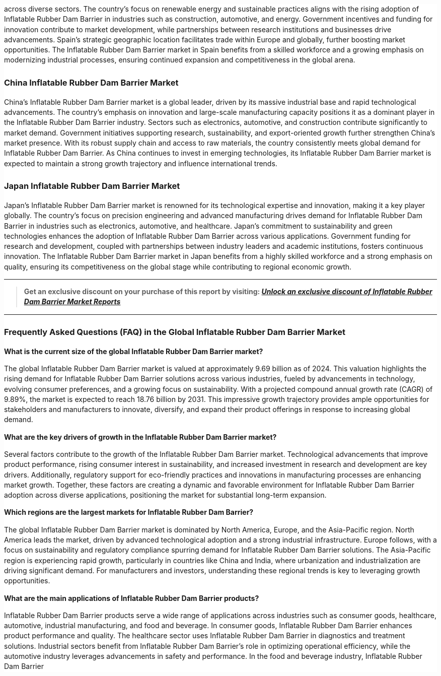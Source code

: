 across diverse sectors. The country&rsquo;s focus on renewable energy and sustainable practices aligns with the rising adoption of Inflatable Rubber Dam Barrier in industries such as construction, automotive, and energy. Government incentives and funding for innovation contribute to market development, while partnerships between research institutions and businesses drive advancements. Spain&rsquo;s strategic geographic location facilitates trade within Europe and globally, further boosting market opportunities. The Inflatable Rubber Dam Barrier market in Spain benefits from a skilled workforce and a growing emphasis on modernizing industrial processes, ensuring continued expansion and competitiveness in the global arena.</p><h3>China Inflatable Rubber Dam Barrier Market</h3><p>China&rsquo;s Inflatable Rubber Dam Barrier market is a global leader, driven by its massive industrial base and rapid technological advancements. The country&rsquo;s emphasis on innovation and large-scale manufacturing capacity positions it as a dominant player in the Inflatable Rubber Dam Barrier industry. Sectors such as electronics, automotive, and construction contribute significantly to market demand. Government initiatives supporting research, sustainability, and export-oriented growth further strengthen China&rsquo;s market presence. With its robust supply chain and access to raw materials, the country consistently meets global demand for Inflatable Rubber Dam Barrier. As China continues to invest in emerging technologies, its Inflatable Rubber Dam Barrier market is expected to maintain a strong growth trajectory and influence international trends.</p><h3>Japan Inflatable Rubber Dam Barrier Market</h3><p>Japan&rsquo;s Inflatable Rubber Dam Barrier market is renowned for its technological expertise and innovation, making it a key player globally. The country&rsquo;s focus on precision engineering and advanced manufacturing drives demand for Inflatable Rubber Dam Barrier in industries such as electronics, automotive, and healthcare. Japan&rsquo;s commitment to sustainability and green technologies enhances the adoption of Inflatable Rubber Dam Barrier across various applications. Government funding for research and development, coupled with partnerships between industry leaders and academic institutions, fosters continuous innovation. The Inflatable Rubber Dam Barrier market in Japan benefits from a highly skilled workforce and a strong emphasis on quality, ensuring its competitiveness on the global stage while contributing to regional economic growth.</p><hr /><blockquote><p><strong>Get an exclusive discount on your purchase of this report by visiting: <em><a href="://marketresearchpulse.com/ask-for-discount/30207?utm_source=Github&amp;utm_medium=0117">Unlock an exclusive discount of Inflatable Rubber Dam Barrier Market Reports</a></em>&nbsp;</strong></p></blockquote><hr /><h3>Frequently Asked Questions (FAQ) in the Global Inflatable Rubber Dam Barrier Market</h3><p><strong>What is the current size of the global Inflatable Rubber Dam Barrier market?</strong></p><p>The global Inflatable Rubber Dam Barrier market is valued at approximately 9.69 billion as of 2024. This valuation highlights the rising demand for Inflatable Rubber Dam Barrier solutions across various industries, fueled by advancements in technology, evolving consumer preferences, and a growing focus on sustainability. With a projected compound annual growth rate (CAGR) of 9.89%, the market is expected to reach 18.76 billion by 2031. This impressive growth trajectory provides ample opportunities for stakeholders and manufacturers to innovate, diversify, and expand their product offerings in response to increasing global demand.</p><p><strong>What are the key drivers of growth in the Inflatable Rubber Dam Barrier market?</strong></p><p>Several factors contribute to the growth of the Inflatable Rubber Dam Barrier market. Technological advancements that improve product performance, rising consumer interest in sustainability, and increased investment in research and development are key drivers. Additionally, regulatory support for eco-friendly practices and innovations in manufacturing processes are enhancing market growth. Together, these factors are creating a dynamic and favorable environment for Inflatable Rubber Dam Barrier adoption across diverse applications, positioning the market for substantial long-term expansion.</p><p><strong>Which regions are the largest markets for Inflatable Rubber Dam Barrier?</strong></p><p>The global Inflatable Rubber Dam Barrier market is dominated by North America, Europe, and the Asia-Pacific region. North America leads the market, driven by advanced technological adoption and a strong industrial infrastructure. Europe follows, with a focus on sustainability and regulatory compliance spurring demand for Inflatable Rubber Dam Barrier solutions. The Asia-Pacific region is experiencing rapid growth, particularly in countries like China and India, where urbanization and industrialization are driving significant demand. For manufacturers and investors, understanding these regional trends is key to leveraging growth opportunities.</p><p><strong>What are the main applications of Inflatable Rubber Dam Barrier products?</strong></p><p>Inflatable Rubber Dam Barrier products serve a wide range of applications across industries such as consumer goods, healthcare, automotive, industrial manufacturing, and food and beverage. In consumer goods, Inflatable Rubber Dam Barrier enhances product performance and quality. The healthcare sector uses Inflatable Rubber Dam Barrier in diagnostics and treatment solutions. Industrial sectors benefit from Inflatable Rubber Dam Barrier&rsquo;s role in optimizing operational efficiency, while the automotive industry leverages advancements in safety and performance. In the food and beverage industry, Inflatable Rubber Dam Barrier